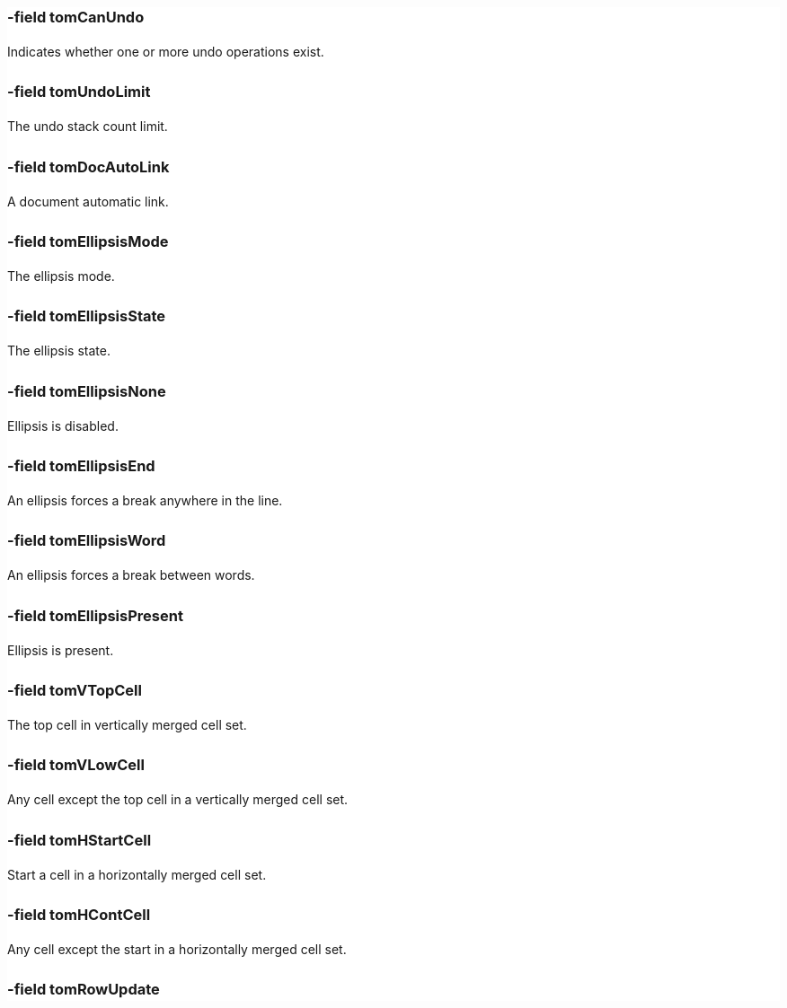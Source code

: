 ### -field tomCanUndo

Indicates whether one or more undo operations exist.

### -field tomUndoLimit

The undo stack count limit.

### -field tomDocAutoLink

A document automatic link.

### -field tomEllipsisMode

The ellipsis mode.

### -field tomEllipsisState

The ellipsis state.

### -field tomEllipsisNone

Ellipsis is disabled.

### -field tomEllipsisEnd

An ellipsis forces a break anywhere in the line.

### -field tomEllipsisWord

An ellipsis forces a break between words.

### -field tomEllipsisPresent

Ellipsis is present.

### -field tomVTopCell

The top cell in vertically merged cell set.

### -field tomVLowCell

Any cell except the top cell in a vertically merged cell set.

### -field tomHStartCell

Start a cell in a horizontally merged cell set.

### -field tomHContCell

Any cell except the start in a horizontally merged cell set.

### -field tomRowUpdate
